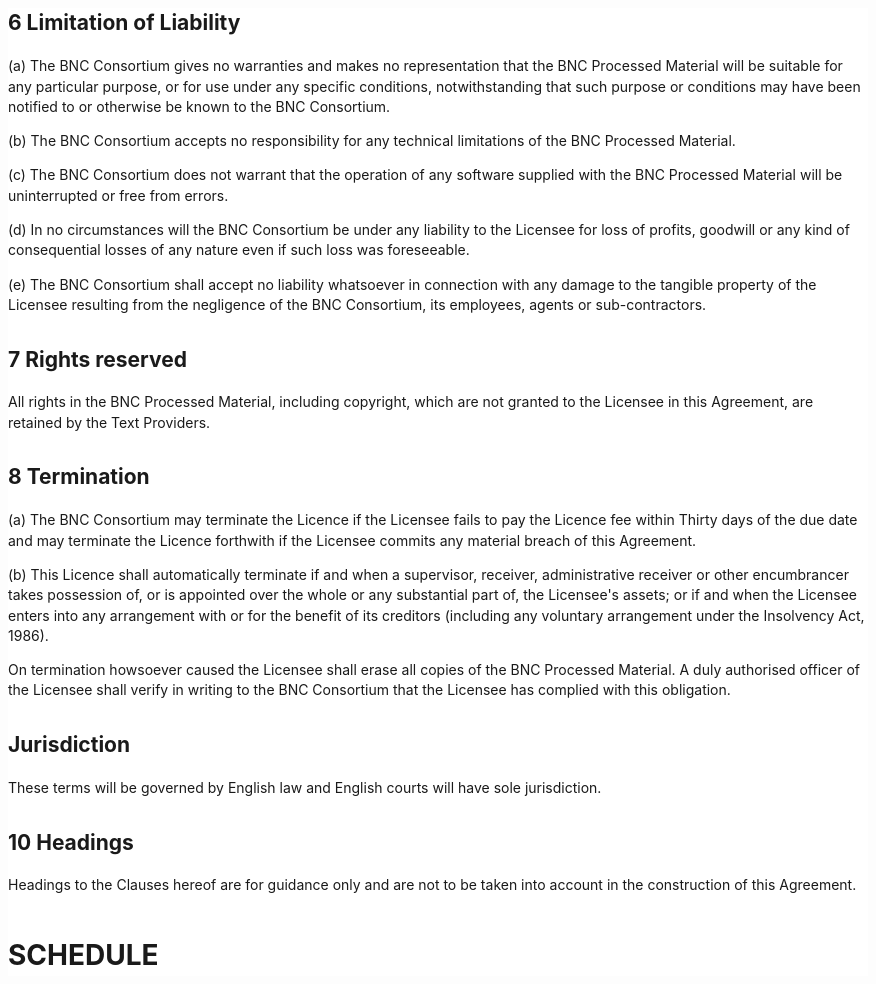 ## 6 Limitation of Liability

(a) The BNC Consortium gives no warranties and makes no representation that the BNC Processed Material will be suitable for any particular purpose, or for use under any specific conditions, notwithstanding that such purpose or conditions may have been notified to or otherwise be known to the BNC Consortium.

(b) The BNC Consortium accepts no responsibility for any technical limitations of the BNC Processed Material.

(c) The BNC Consortium does not warrant that the operation of any software supplied with the BNC Processed Material will be uninterrupted or free from errors.

(d) In no circumstances will the BNC Consortium be under any liability to the Licensee for loss of profits, goodwill or any kind of consequential losses of any nature even if such loss was foreseeable.

(e) The BNC Consortium shall accept no liability whatsoever in connection with any damage to the tangible property of the Licensee resulting from the negligence of the BNC Consortium, its employees, agents or sub-contractors.

## 7 Rights reserved

All rights in the BNC Processed Material, including copyright, which are not granted to the Licensee in this Agreement, are retained by the Text Providers.

## 8 Termination

(a) The BNC Consortium may terminate the Licence if the Licensee fails to pay the Licence fee within Thirty days of the due date and may terminate the Licence forthwith if the Licensee commits any material breach of this Agreement.

(b) This Licence shall automatically terminate if and when a supervisor, receiver, administrative receiver or other encumbrancer takes possession of, or is appointed over the whole or any substantial part of, the Licensee's assets; or if and when the Licensee enters into any arrangement with or for the benefit of its creditors (including any voluntary arrangement under the Insolvency Act, 1986).

On termination howsoever caused the Licensee shall erase all copies of the BNC Processed Material. A duly authorised officer of the Licensee shall verify in writing to the BNC Consortium that the Licensee has complied with this obligation.

## Jurisdiction

These terms will be governed by English law and English courts will have sole jurisdiction.

## 10 Headings

Headings to the Clauses hereof are for guidance only and are not to be taken into account in the construction of this Agreement.

# SCHEDULE
